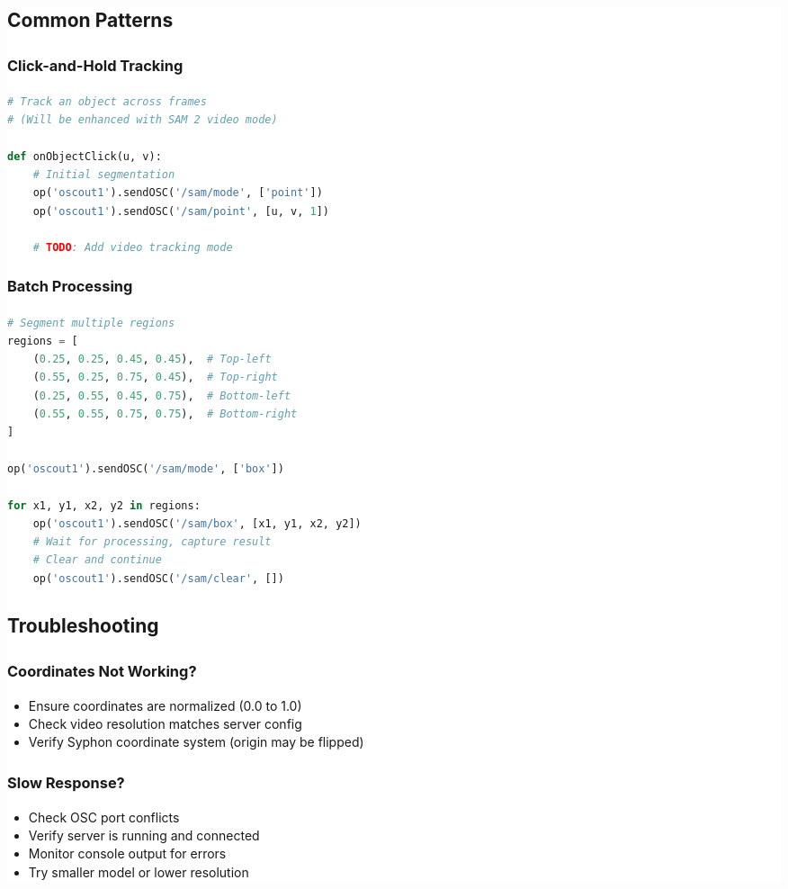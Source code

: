 ## Common Patterns

### Click-and-Hold Tracking

```python
# Track an object across frames
# (Will be enhanced with SAM 2 video mode)

def onObjectClick(u, v):
    # Initial segmentation
    op('oscout1').sendOSC('/sam/mode', ['point'])
    op('oscout1').sendOSC('/sam/point', [u, v, 1])

    # TODO: Add video tracking mode
```

### Batch Processing

```python
# Segment multiple regions
regions = [
    (0.25, 0.25, 0.45, 0.45),  # Top-left
    (0.55, 0.25, 0.75, 0.45),  # Top-right
    (0.25, 0.55, 0.45, 0.75),  # Bottom-left
    (0.55, 0.55, 0.75, 0.75),  # Bottom-right
]

op('oscout1').sendOSC('/sam/mode', ['box'])

for x1, y1, x2, y2 in regions:
    op('oscout1').sendOSC('/sam/box', [x1, y1, x2, y2])
    # Wait for processing, capture result
    # Clear and continue
    op('oscout1').sendOSC('/sam/clear', [])
```

## Troubleshooting

### Coordinates Not Working?

- Ensure coordinates are normalized (0.0 to 1.0)
- Check video resolution matches server config
- Verify Syphon coordinate system (origin may be flipped)

### Slow Response?

- Check OSC port conflicts
- Verify server is running and connected
- Monitor console output for errors
- Try smaller model or lower resolution

